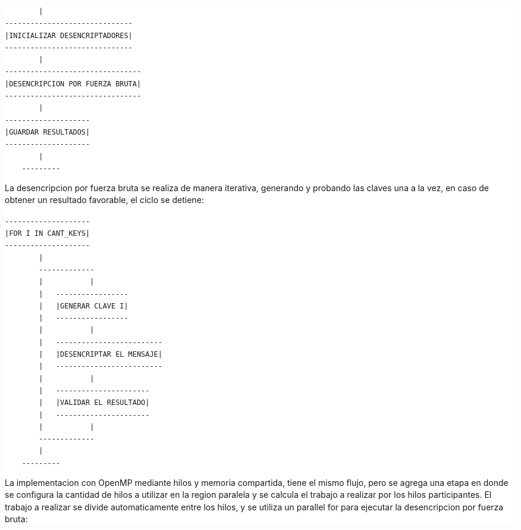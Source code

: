 			|
	------------------------------
	|INICIALIZAR DESENCRIPTADORES|
	------------------------------
			|
	--------------------------------
	|DESENCRIPCION POR FUERZA BRUTA|
	--------------------------------
			|
	--------------------
	|GUARDAR RESULTADOS|
	--------------------
			|
		---------

La desencripcion por fuerza bruta se realiza de manera iterativa, generando y probando las claves una a la vez, 
en caso de obtener un resultado favorable, el ciclo se detiene:

	--------------------
    |FOR I IN CANT_KEYS|
    --------------------
            |
			-------------
			|			|
			|	-----------------
			|	|GENERAR CLAVE I|
			|	-----------------
			|			|
			|	-------------------------
			|	|DESENCRIPTAR EL MENSAJE|
			|	-------------------------
			|			|
			|	----------------------
			|	|VALIDAR EL RESULTADO|
			|	----------------------
			|			|
			-------------
			|
		---------

La implementacion con OpenMP mediante hilos y memoria compartida, tiene el mismo flujo, pero se agrega una etapa 
en donde se configura la cantidad de hilos a utilizar en la region paralela y se calcula el trabajo a realizar por 
los hilos participantes. El trabajo a realizar se divide automaticamente entre los hilos, y se utiliza un 
parallel for para ejecutar la desencripcion por fuerza bruta:
